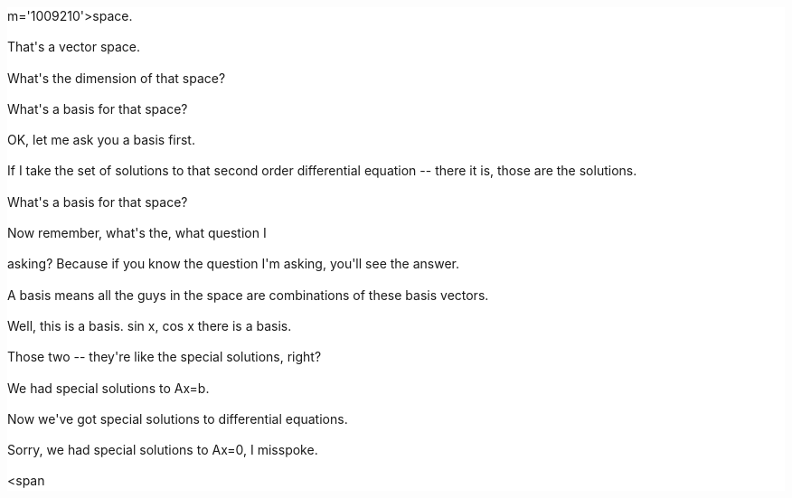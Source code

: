   m='1009210'>space.</span> </p><p><span m='1011520'>That's</span> <span
  m='1011710'>a</span> <span m='1011780'>vector</span> <span
  m='1012180'>space.</span> </p><p><span m='1012660'>What's</span> <span
  m='1012910'>the</span> <span m='1013050'>dimension</span> <span
  m='1013550'>of</span> <span m='1013630'>that</span> <span
  m='1013960'>space?</span> </p><p><span m='1014530'>What's</span> <span
  m='1014760'>a</span> <span m='1014820'>basis</span> <span
  m='1015370'>for</span> <span m='1015470'>that</span> <span
  m='1015820'>space?</span> </p><p><span m='1017500'>OK,</span> <span
  m='1017920'>let</span> <span m='1017990'>me</span> <span
  m='1018110'>ask</span> <span m='1018380'>you</span> <span m='1018480'>a</span>
  <span m='1018520'>basis</span> <span m='1019090'>first.</span> </p><p><span
  m='1020100'>If</span> <span m='1020220'>I</span> <span m='1020340'>take</span>
  <span m='1021040'>the</span> <span m='1021470'>set</span> <span
  m='1021830'>of</span> <span m='1022010'>solutions</span> <span
  m='1022750'>to</span> <span m='1022860'>that</span> <span
  m='1023150'>second</span> <span m='1023510'>order</span> <span
  m='1023850'>differential</span> <span m='1024440'>equation</span> <span
  m='1025089'>--</span> <span m='1026450'>there</span> <span
  m='1026740'>it</span> <span m='1026810'>is,</span> <span
  m='1027280'>those</span> <span m='1027550'>are</span> <span
  m='1027630'>the</span> <span m='1027770'>solutions.</span> </p><p><span
  m='1030520'>What's</span> <span m='1030760'>a</span> <span
  m='1030810'>basis</span> <span m='1031319'>for</span> <span
  m='1031410'>that</span> <span m='1031720'>space?</span> </p><p><span
  m='1034680'>Now</span> <span m='1034819'>remember,</span> <span
  m='1035250'>what's</span> <span m='1035520'>the,</span> <span
  m='1035619'>what</span> <span m='1035869'>question</span> <span
  m='1036380'>I</span> </p><p><span m='1036560'>asking?</span> <span
  m='1036980'>Because</span> <span m='1037190'>if</span> <span
  m='1037290'>you</span> <span m='1037390'>know</span> <span
  m='1037560'>the</span> <span m='1037680'>question</span> <span
  m='1038079'>I'm</span> <span m='1038230'>asking,</span> <span
  m='1038890'>you'll</span> <span m='1039490'>see</span> <span
  m='1039640'>the</span> <span m='1039760'>answer.</span> </p><p><span
  m='1041750'>A</span> <span m='1041839'>basis</span> <span
  m='1042500'>means</span> <span m='1043510'>all</span> <span
  m='1044680'>the</span> <span m='1044750'>guys</span> <span
  m='1045140'>in</span> <span m='1045310'>the</span> <span
  m='1045400'>space</span> <span m='1045990'>are</span> <span
  m='1046260'>combinations</span> <span m='1047079'>of</span> <span
  m='1047180'>these</span> <span m='1047440'>basis</span> <span
  m='1047930'>vectors.</span> </p><p><span m='1049170'>Well,</span> <span
  m='1049970'>this</span> <span m='1050250'>is</span> <span m='1050410'>a</span>
  <span m='1050460'>basis.</span> <span m='1051320'>sin</span> <span
  m='1051870'>x,</span> <span m='1052380'>cos</span> <span m='1052930'>x</span>
  <span m='1053640'>there</span> <span m='1054520'>is</span> <span
  m='1055300'>a</span> <span m='1055550'>basis.</span> </p><p><span
  m='1058640'>Those</span> <span m='1059090'>two</span> <span
  m='1059940'>--</span> <span m='1061470'>they're</span> <span
  m='1061710'>like</span> <span m='1062030'>the</span> <span
  m='1062220'>special</span> <span m='1062670'>solutions,</span> <span
  m='1063260'>right?</span> </p><p><span m='1064090'>We</span> <span
  m='1064200'>had</span> <span m='1064480'>special</span> <span
  m='1064880'>solutions</span> <span m='1065510'>to</span> <span
  m='1065610'>Ax=b.</span> </p><p><span m='1067320'>Now</span> <span
  m='1067590'>we've</span> <span m='1067800'>got</span> <span
  m='1068160'>special</span> <span m='1068600'>solutions</span> <span
  m='1069280'>to</span> <span m='1069910'>differential</span> <span
  m='1071030'>equations.</span> </p><p><span m='1073730'>Sorry,</span> <span
  m='1074260'>we</span> <span m='1074340'>had</span> <span
  m='1074570'>special</span> <span m='1074940'>solutions</span> <span
  m='1075550'>to</span> <span m='1075710'>Ax=0,</span> <span
  m='1077450'>I</span> <span m='1077620'>misspoke.</span> </p><p><span